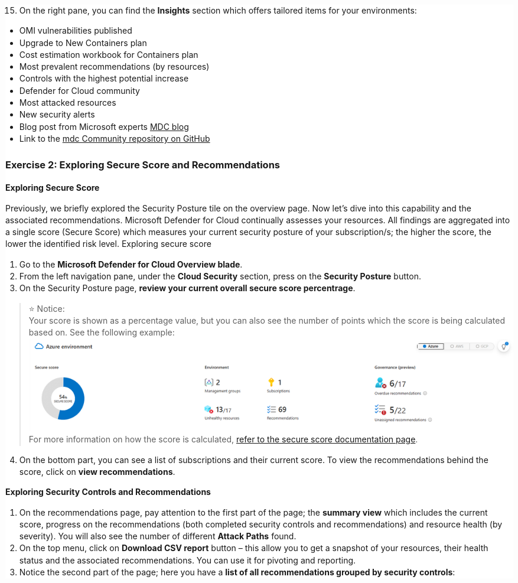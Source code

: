 15.	On the right pane, you can find the **Insights** section which offers tailored items for your environments: 

- OMI vulnerabilities published
- Upgrade to New Containers plan
- Cost estimation workbook for Containers plan
- Most prevalent recommendations (by resources)
- Controls with the highest potential increase
- Defender for Cloud community
- Most attacked resources
- New security alerts
- Blog post from Microsoft experts [MDC blog](https://techcommunity.microsoft.com/t5/azure-security-center/bg-p/AzureSecurityCenterBlog)
- Link to the [mdc Community repository on GitHub](https://github.com/Azure/Azure-Security-Center)

### Exercise 2: Exploring Secure Score and Recommendations

**Exploring Secure Score**

Previously, we briefly explored the Security Posture tile on the overview page. Now let’s dive into this capability and the associated recommendations. Microsoft Defender for Cloud continually assesses your resources. All findings are aggregated into a single score (Secure Score) which measures your current security posture of your subscription/s; the higher the score, the lower the identified risk level.
Exploring secure score

1.	Go to the **Microsoft Defender for Cloud Overview blade**.
2.	From the left navigation pane, under the **Cloud Security** section, press on the **Security Posture** button.
3.	On the Security Posture page, **review your current overall secure score percentrage**.

> ⭐ Notice: <br>
> Your score is shown as a percentage value, but you can also see the number of points which the score is being calculated based on. See the following example: <br>
> ![Overall Secure Score](../Images/D4C-SecurityPosturePage.png?raw=true)<br>
> For more information on how the score is calculated, [refer to the secure score documentation page](https://docs.microsoft.com/en-us/azure/security-center/secure-score-security-controls#how-your-secure-score-is-calculated).

4.	On the bottom part, you can see a list of subscriptions and their current score. To view the recommendations behind the score, click on **view recommendations**.

**Exploring Security Controls and Recommendations**

1.	On the recommendations page, pay attention to the first part of the page; the **summary view** which includes the current score, progress on the recommendations (both completed security controls and recommendations) and resource health (by severity). You will also see the number of different **Attack Paths** found.
2.	On the top menu, click on **Download CSV report** button – this allow you to get a snapshot of your resources, their health status and the associated recommendations. You can use it for pivoting and reporting.
3.	Notice the second part of the page; here you have a **list of all recommendations grouped by security controls**:
